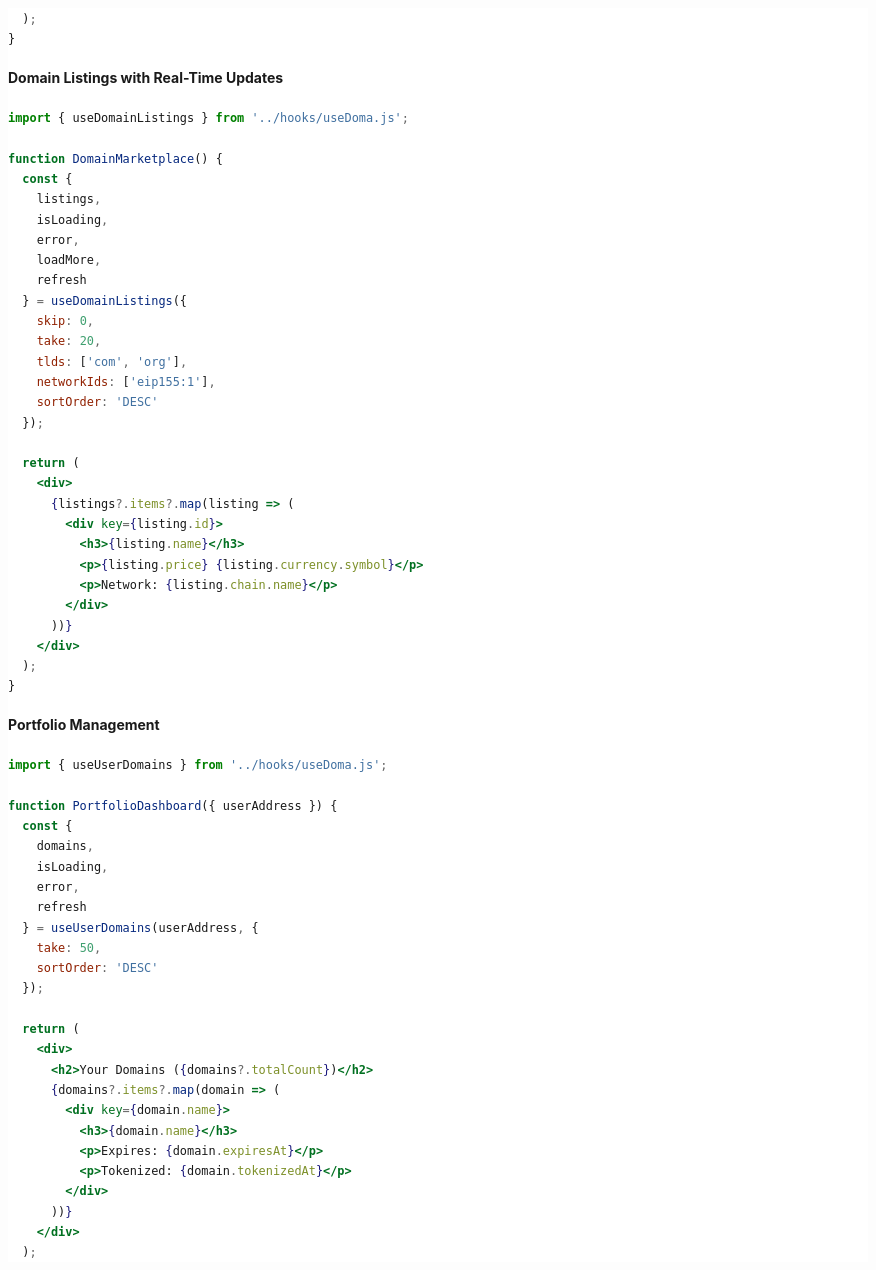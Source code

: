 ```jsx
  );
}
```

#### **Domain Listings with Real-Time Updates**
```jsx
import { useDomainListings } from '../hooks/useDoma.js';

function DomainMarketplace() {
  const { 
    listings, 
    isLoading, 
    error, 
    loadMore, 
    refresh 
  } = useDomainListings({
    skip: 0,
    take: 20,
    tlds: ['com', 'org'],
    networkIds: ['eip155:1'],
    sortOrder: 'DESC'
  });

  return (
    <div>
      {listings?.items?.map(listing => (
        <div key={listing.id}>
          <h3>{listing.name}</h3>
          <p>{listing.price} {listing.currency.symbol}</p>
          <p>Network: {listing.chain.name}</p>
        </div>
      ))}
    </div>
  );
}
```

#### **Portfolio Management**
```jsx
import { useUserDomains } from '../hooks/useDoma.js';

function PortfolioDashboard({ userAddress }) {
  const { 
    domains, 
    isLoading, 
    error, 
    refresh 
  } = useUserDomains(userAddress, {
    take: 50,
    sortOrder: 'DESC'
  });

  return (
    <div>
      <h2>Your Domains ({domains?.totalCount})</h2>
      {domains?.items?.map(domain => (
        <div key={domain.name}>
          <h3>{domain.name}</h3>
          <p>Expires: {domain.expiresAt}</p>
          <p>Tokenized: {domain.tokenizedAt}</p>
        </div>
      ))}
    </div>
  );
```